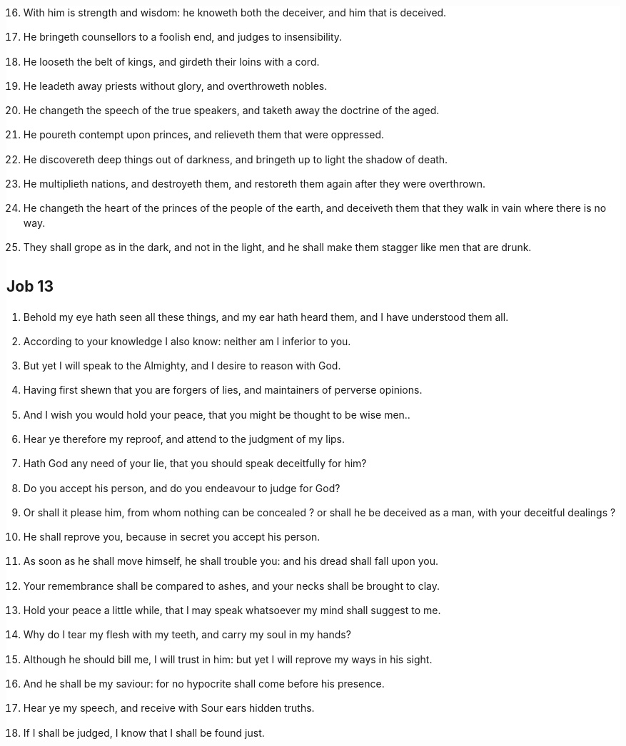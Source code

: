 16. With him is strength and wisdom: he knoweth both the deceiver, and him that is deceived.

17. He bringeth counsellors to a foolish end, and judges to insensibility.

18. He looseth the belt of kings, and girdeth their loins with a cord.

19. He leadeth away priests without glory, and overthroweth nobles.

20. He changeth the speech of the true speakers, and taketh away the doctrine of the aged.

21. He poureth contempt upon princes, and relieveth them that were oppressed.

22. He discovereth deep things out of darkness, and bringeth up to light the shadow of death.

23. He multiplieth nations, and destroyeth them, and restoreth them again after they were overthrown.

24. He changeth the heart of the princes of the people of the earth, and deceiveth them that they walk in vain where there is no way.

25. They shall grope as in the dark, and not in the light, and he shall make them stagger like men that are drunk.

## Job 13

1. Behold my eye hath seen all these things, and my ear hath heard them, and I have understood them all.

2. According to your knowledge I also know: neither am I inferior to you.

3. But yet I will speak to the Almighty, and I desire to reason with God.

4. Having first shewn that you are forgers of lies, and maintainers of perverse opinions.

5. And I wish you would hold your peace, that you might be thought to be wise men..

6. Hear ye therefore my reproof, and attend to the judgment of my lips.

7. Hath God any need of your lie, that you should speak deceitfully for him?

8. Do you accept his person, and do you endeavour to judge for God?

9. Or shall it please him, from whom nothing can be concealed ? or shall he be deceived as a man, with your deceitful dealings ?

10. He shall reprove you, because in secret you accept his person.

11. As soon as he shall move himself, he shall trouble you: and his dread shall fall upon you.

12. Your remembrance shall be compared to ashes, and your necks shall be brought to clay.

13. Hold your peace a little while, that I may speak whatsoever my mind shall suggest to me.

14. Why do I tear my flesh with my teeth, and carry my soul in my hands?

15. Although he should bill me, I will trust in him: but yet I will reprove my ways in his sight.

16. And he shall be my saviour: for no hypocrite shall come before his presence.

17. Hear ye my speech, and receive with Sour ears hidden truths.

18. If I shall be judged, I know that I shall be found just.
